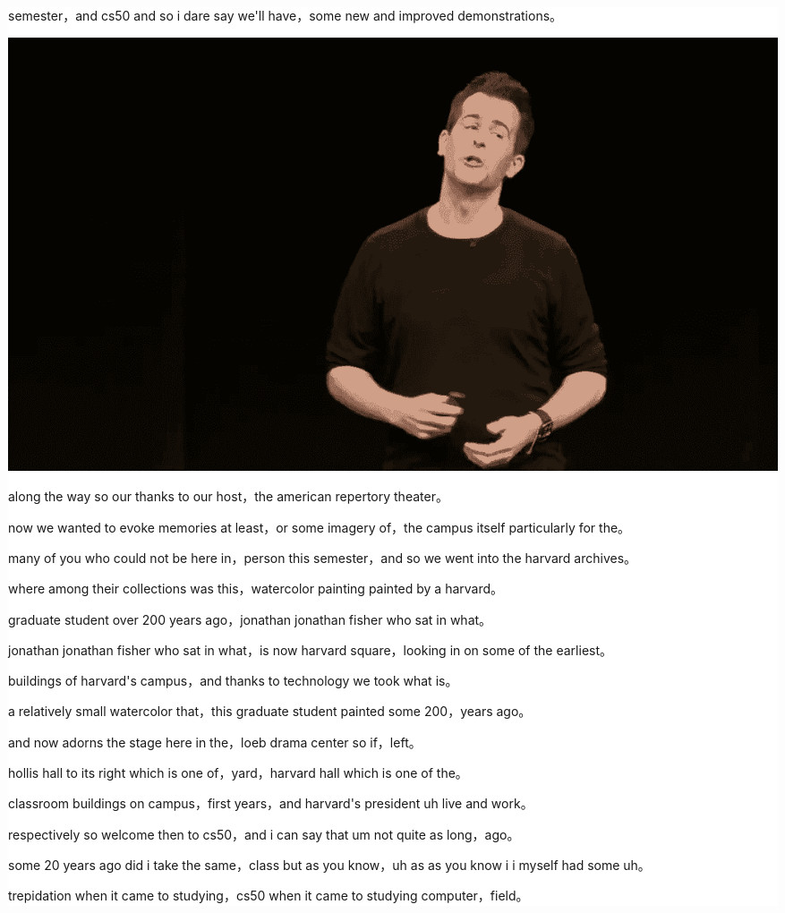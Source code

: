 semester，and cs50 and so i dare say we'll have，some new and improved demonstrations。



![](img/b4f60c30c26121474fd1fabdfd56da87_20.png)

along the way so our thanks to our host，the american repertory theater。

now we wanted to evoke memories at least，or some imagery of，the campus itself particularly for the。

many of you who could not be here in，person this semester，and so we went into the harvard archives。

where among their collections was this，watercolor painting painted by a harvard。

graduate student over 200 years ago，jonathan jonathan fisher who sat in what。

jonathan jonathan fisher who sat in what，is now harvard square，looking in on some of the earliest。

buildings of harvard's campus，and thanks to technology we took what is。

a relatively small watercolor that，this graduate student painted some 200，years ago。

and now adorns the stage here in the，loeb drama center so if，left。

hollis hall to its right which is one of，yard，harvard hall which is one of the。

classroom buildings on campus，first years，and harvard's president uh live and work。

respectively so welcome then to cs50，and i can say that um not quite as long，ago。

some 20 years ago did i take the same，class but as you know，uh as as you know i i myself had some uh。

trepidation when it came to studying，cs50 when it came to studying computer，field。
